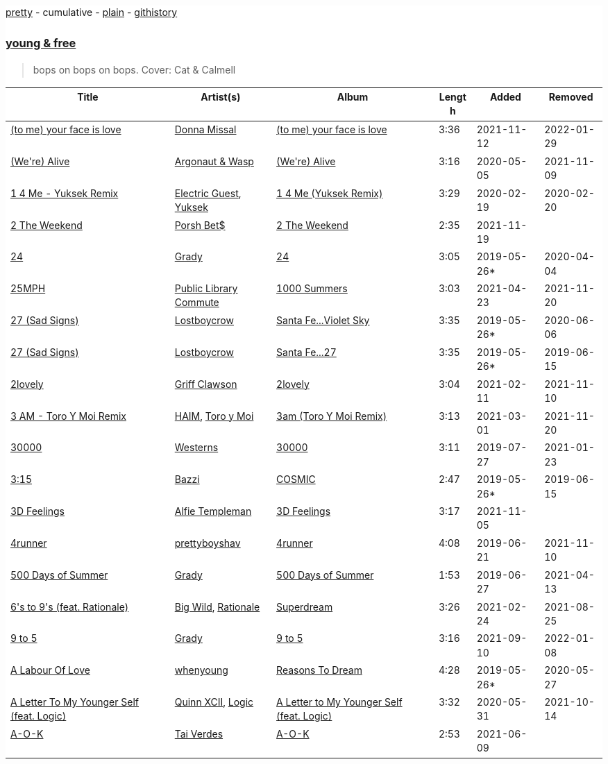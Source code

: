 [pretty](/playlists/pretty/37i9dQZF1DXca8AyWK6Y7g.md) - cumulative - [plain](/playlists/plain/37i9dQZF1DXca8AyWK6Y7g) - [githistory](https://github.githistory.xyz/mackorone/spotify-playlist-archive/blob/main/playlists/plain/37i9dQZF1DXca8AyWK6Y7g)

### [young & free](https://open.spotify.com/playlist/5ughHfqxtBosozqZ6BniQD)

> bops on bops on bops\. Cover: Cat & Calmell

| Title | Artist(s) | Album | Length | Added | Removed |
|---|---|---|---|---|---|
| [\(to me\) your face is love](https://open.spotify.com/track/0rMmfE1Cblk78IC48wxT5i) | [Donna Missal](https://open.spotify.com/artist/4QFHHdZkeqmneDQqKIjAN8) | [\(to me\) your face is love](https://open.spotify.com/album/3pkXtqn98A5ANVrJSMQunk) | 3:36 | 2021-11-12 | 2022-01-29 |
| [\(We're\) Alive](https://open.spotify.com/track/0cGEzRIT6mrCsOcnoTaUa2) | [Argonaut & Wasp](https://open.spotify.com/artist/5FE0B5zV9y7T5OzkiDkBG8) | [\(We're\) Alive](https://open.spotify.com/album/5DTlvXMgdCjX2lqTbNCZlP) | 3:16 | 2020-05-05 | 2021-11-09 |
| [1 4 Me \- Yuksek Remix](https://open.spotify.com/track/4dRTXX7agFMOcrj0k2BVXB) | [Electric Guest](https://open.spotify.com/artist/7sgWBYtJpblXpJl2lU5WVs), [Yuksek](https://open.spotify.com/artist/2ePIzx9NjxplS724QMZtsf) | [1 4 Me \(Yuksek Remix\)](https://open.spotify.com/album/0jWWO7pdDZmxAFK6JXaUJK) | 3:29 | 2020-02-19 | 2020-02-20 |
| [2 The Weekend](https://open.spotify.com/track/4CLQ440AxCJfft2pwjDR8x) | [Porsh Bet$](https://open.spotify.com/artist/6744gF2rjCRtqwbMb9ldk4) | [2 The Weekend](https://open.spotify.com/album/3IjdYALpGG1oDMU0PRmFTw) | 2:35 | 2021-11-19 |  |
| [24](https://open.spotify.com/track/6sbS9RK7IGaIpZYSGoXOkZ) | [Grady](https://open.spotify.com/artist/6FmiNnTXQJTmOMAx4kB38R) | [24](https://open.spotify.com/album/0yJBFZGs5rhzwmezCKlprX) | 3:05 | 2019-05-26\* | 2020-04-04 |
| [25MPH](https://open.spotify.com/track/6BeEg9qR8jDuEpH3YtMJHd) | [Public Library Commute](https://open.spotify.com/artist/2FEdyVgGMSclOsYJ4wAQUY) | [1000 Summers](https://open.spotify.com/album/2OyMqlLzU0ZVguQeCnN2Nw) | 3:03 | 2021-04-23 | 2021-11-20 |
| [27 \(Sad Signs\)](https://open.spotify.com/track/0iFTOuqCGKUR8w2lDSBy6Q) | [Lostboycrow](https://open.spotify.com/artist/5PxCTrv3Y1xVACfngpt7D2) | [Santa Fe...Violet Sky](https://open.spotify.com/album/5f6SY640kcCIj8LDz4ZauP) | 3:35 | 2019-05-26\* | 2020-06-06 |
| [27 \(Sad Signs\)](https://open.spotify.com/track/4NSB3UIDzTWQPey61sRkRk) | [Lostboycrow](https://open.spotify.com/artist/5PxCTrv3Y1xVACfngpt7D2) | [Santa Fe...27](https://open.spotify.com/album/6Kc7ao27P2KplK5byURCg5) | 3:35 | 2019-05-26\* | 2019-06-15 |
| [2lovely](https://open.spotify.com/track/5E0yYdXdw4Lp8ffTA0KqEX) | [Griff Clawson](https://open.spotify.com/artist/3dIbvdQQd3HXfQcRjR6lb7) | [2lovely](https://open.spotify.com/album/44T9VnAR20oFiq4BvMzgzE) | 3:04 | 2021-02-11 | 2021-11-10 |
| [3 AM \- Toro Y Moi Remix](https://open.spotify.com/track/48NBnp8BYSX6FlVsl5Laa9) | [HAIM](https://open.spotify.com/artist/4Ui2kfOqGujY81UcPrb5KE), [Toro y Moi](https://open.spotify.com/artist/6O4EGCCb6DoIiR6B1QCQgp) | [3am \(Toro Y Moi Remix\)](https://open.spotify.com/album/0a9PTaBkAKBni7c9J8o2rB) | 3:13 | 2021-03-01 | 2021-11-20 |
| [30000](https://open.spotify.com/track/19AG0STcUERtoS7R51gTjY) | [Westerns](https://open.spotify.com/artist/4dYYNJWW0gqWLVGIfrxEsl) | [30000](https://open.spotify.com/album/035aZRkKBdesye1mp8Cog5) | 3:11 | 2019-07-27 | 2021-01-23 |
| [3:15](https://open.spotify.com/track/6pmZMP2ET1OJi5rKfLO8jD) | [Bazzi](https://open.spotify.com/artist/4GvEc3ANtPPjt1ZJllr5Zl) | [COSMIC](https://open.spotify.com/album/5EEkfRgfYHiFu0lGur6Z6M) | 2:47 | 2019-05-26\* | 2019-06-15 |
| [3D Feelings](https://open.spotify.com/track/1OkW0tv1k3kNB0IXDN2oPL) | [Alfie Templeman](https://open.spotify.com/artist/6QzMY3tnu0m56eKUnr4uCF) | [3D Feelings](https://open.spotify.com/album/0ZY2Lg0utycFyUQSDlK3MZ) | 3:17 | 2021-11-05 |  |
| [4runner](https://open.spotify.com/track/6k0eaZimYD82ZfYXxg9s9E) | [prettyboyshav](https://open.spotify.com/artist/1HWOzNVECZuzwhpmQ36RvO) | [4runner](https://open.spotify.com/album/3AUr3X0sPqg83RcXi0OwqF) | 4:08 | 2019-06-21 | 2021-11-10 |
| [500 Days of Summer](https://open.spotify.com/track/5PQhQUcdaUJy6t39LdOOX7) | [Grady](https://open.spotify.com/artist/6FmiNnTXQJTmOMAx4kB38R) | [500 Days of Summer](https://open.spotify.com/album/6MHDuOVCnyO1Z7fW6rgClE) | 1:53 | 2019-06-27 | 2021-04-13 |
| [6's to 9's \(feat\. Rationale\)](https://open.spotify.com/track/4DAaQ5InUO23d8yNRbB0Yj) | [Big Wild](https://open.spotify.com/artist/0PxzGnCYBpSuaI49OR94cA), [Rationale](https://open.spotify.com/artist/2IQDM5URYGYfSMmwhTCmyy) | [Superdream](https://open.spotify.com/album/7LZAgsQQr0cm61SmUdgKlz) | 3:26 | 2021-02-24 | 2021-08-25 |
| [9 to 5](https://open.spotify.com/track/11dudYRtXcIapaSWEC2d9b) | [Grady](https://open.spotify.com/artist/6FmiNnTXQJTmOMAx4kB38R) | [9 to 5](https://open.spotify.com/album/6rSPXk0OKSmGkFzZgD8wHD) | 3:16 | 2021-09-10 | 2022-01-08 |
| [A Labour Of Love](https://open.spotify.com/track/0uzCAVAvBw9cbdd1GRJcQK) | [whenyoung](https://open.spotify.com/artist/6IcfYALmhjyW2kJwRNXHJp) | [Reasons To Dream](https://open.spotify.com/album/1CZX30Fm8HRRlSKm30qyu2) | 4:28 | 2019-05-26\* | 2020-05-27 |
| [A Letter To My Younger Self \(feat\. Logic\)](https://open.spotify.com/track/5hHa6LvdhHCLex2qgGUVnq) | [Quinn XCII](https://open.spotify.com/artist/3ApUX1o6oSz321MMECyIYd), [Logic](https://open.spotify.com/artist/4xRYI6VqpkE3UwrDrAZL8L) | [A Letter to My Younger Self \(feat\. Logic\)](https://open.spotify.com/album/1ZBBSpzwAeyOAzpIlPo57u) | 3:32 | 2020-05-31 | 2021-10-14 |
| [A\-O\-K](https://open.spotify.com/track/4CbrNGvwVjneG8Nk9YQqMR) | [Tai Verdes](https://open.spotify.com/artist/2kCO8LXN1usaOPL3iEE28I) | [A\-O\-K](https://open.spotify.com/album/3A8u7ZzojDwy7GlCJphBQR) | 2:53 | 2021-06-09 |  |